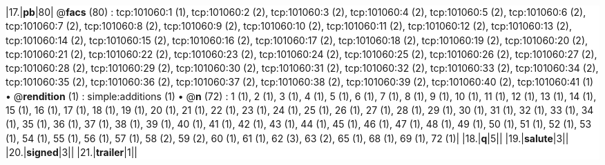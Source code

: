 |17.|__pb__|80| @__facs__ (80) : tcp:101060:1 (1), tcp:101060:2 (2), tcp:101060:3 (2), tcp:101060:4 (2), tcp:101060:5 (2), tcp:101060:6 (2), tcp:101060:7 (2), tcp:101060:8 (2), tcp:101060:9 (2), tcp:101060:10 (2), tcp:101060:11 (2), tcp:101060:12 (2), tcp:101060:13 (2), tcp:101060:14 (2), tcp:101060:15 (2), tcp:101060:16 (2), tcp:101060:17 (2), tcp:101060:18 (2), tcp:101060:19 (2), tcp:101060:20 (2), tcp:101060:21 (2), tcp:101060:22 (2), tcp:101060:23 (2), tcp:101060:24 (2), tcp:101060:25 (2), tcp:101060:26 (2), tcp:101060:27 (2), tcp:101060:28 (2), tcp:101060:29 (2), tcp:101060:30 (2), tcp:101060:31 (2), tcp:101060:32 (2), tcp:101060:33 (2), tcp:101060:34 (2), tcp:101060:35 (2), tcp:101060:36 (2), tcp:101060:37 (2), tcp:101060:38 (2), tcp:101060:39 (2), tcp:101060:40 (2), tcp:101060:41 (1)  •  @__rendition__ (1) : simple:additions (1)  •  @__n__ (72) : 1 (1), 2 (1), 3 (1), 4 (1), 5 (1), 6 (1), 7 (1), 8 (1), 9 (1), 10 (1), 11 (1), 12 (1), 13 (1), 14 (1), 15 (1), 16 (1), 17 (1), 18 (1), 19 (1), 20 (1), 21 (1), 22 (1), 23 (1), 24 (1), 25 (1), 26 (1), 27 (1), 28 (1), 29 (1), 30 (1), 31 (1), 32 (1), 33 (1), 34 (1), 35 (1), 36 (1), 37 (1), 38 (1), 39 (1), 40 (1), 41 (1), 42 (1), 43 (1), 44 (1), 45 (1), 46 (1), 47 (1), 48 (1), 49 (1), 50 (1), 51 (1), 52 (1), 53 (1), 54 (1), 55 (1), 56 (1), 57 (1), 58 (2), 59 (2), 60 (1), 61 (1), 62 (3), 63 (2), 65 (1), 68 (1), 69 (1), 72 (1)|
|18.|__q__|5||
|19.|__salute__|3||
|20.|__signed__|3||
|21.|__trailer__|1||
